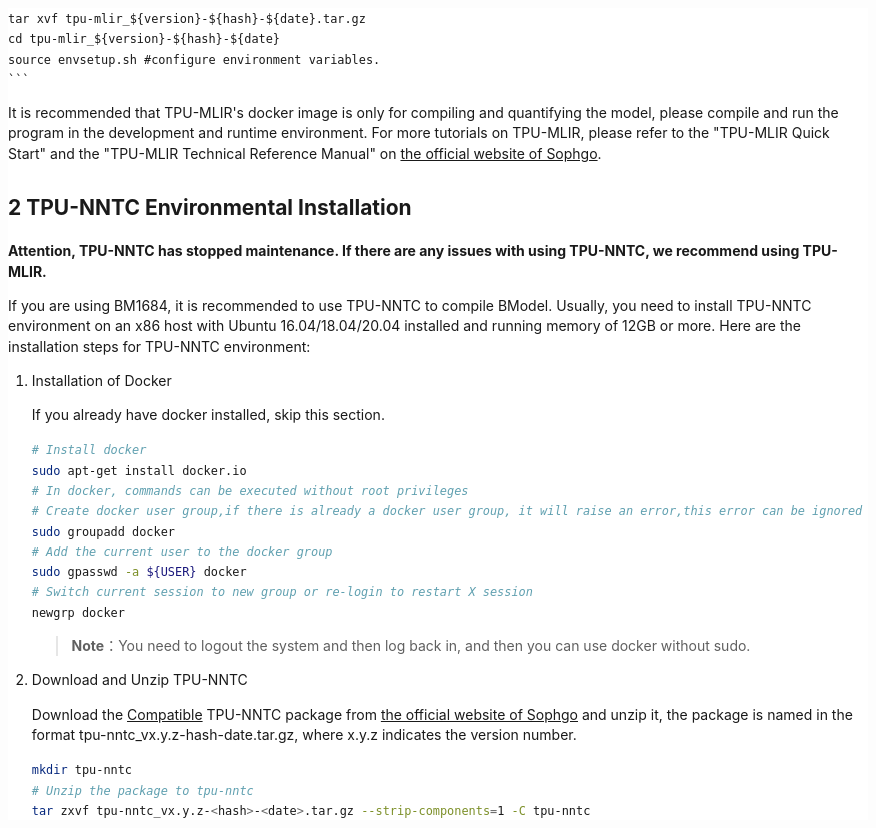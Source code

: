     tar xvf tpu-mlir_${version}-${hash}-${date}.tar.gz
    cd tpu-mlir_${version}-${hash}-${date}
    source envsetup.sh #configure environment variables.
    ```
    
It is recommended that TPU-MLIR's docker image is only for compiling and quantifying the model, please compile and run the program in the development and runtime environment. For more tutorials on TPU-MLIR, please refer to the "TPU-MLIR Quick Start" and the "TPU-MLIR Technical Reference Manual" on [the official website of Sophgo](https://developer.sophgo.com/site/index.html?categoryActive=material).

## 2 TPU-NNTC Environmental Installation

**Attention, TPU-NNTC has stopped maintenance. If there are any issues with using TPU-NNTC, we recommend using TPU-MLIR.**

If you are using BM1684, it is recommended to use TPU-NNTC to compile BModel. Usually, you need to install TPU-NNTC environment on an x86 host with Ubuntu 16.04/18.04/20.04 installed and running memory of 12GB or more. Here are the installation steps for TPU-NNTC environment:

1. Installation of Docker

   If you already have docker installed, skip this section.
    ```bash
    # Install docker
    sudo apt-get install docker.io
    # In docker, commands can be executed without root privileges
    # Create docker user group,if there is already a docker user group, it will raise an error,this error can be ignored
    sudo groupadd docker
    # Add the current user to the docker group
    sudo gpasswd -a ${USER} docker
    # Switch current session to new group or re-login to restart X session
    newgrp docker​ 
    ```
    > **Note**：You need to logout the system and then log back in, and then you can use docker without sudo.

2. Download and Unzip TPU-NNTC

    Download the [Compatible](../README_EN.md#environment-dependencies) TPU-NNTC package from [the official website of Sophgo](https://developer.sophgo.com/site/index.html?categoryActive=material) and unzip it, the package is named in the format tpu-nntc_vx.y.z-hash-date.tar.gz, where x.y.z indicates the version number.
    ```bash
    mkdir tpu-nntc
    # Unzip the package to tpu-nntc
    tar zxvf tpu-nntc_vx.y.z-<hash>-<date>.tar.gz --strip-components=1 -C tpu-nntc
    ```
